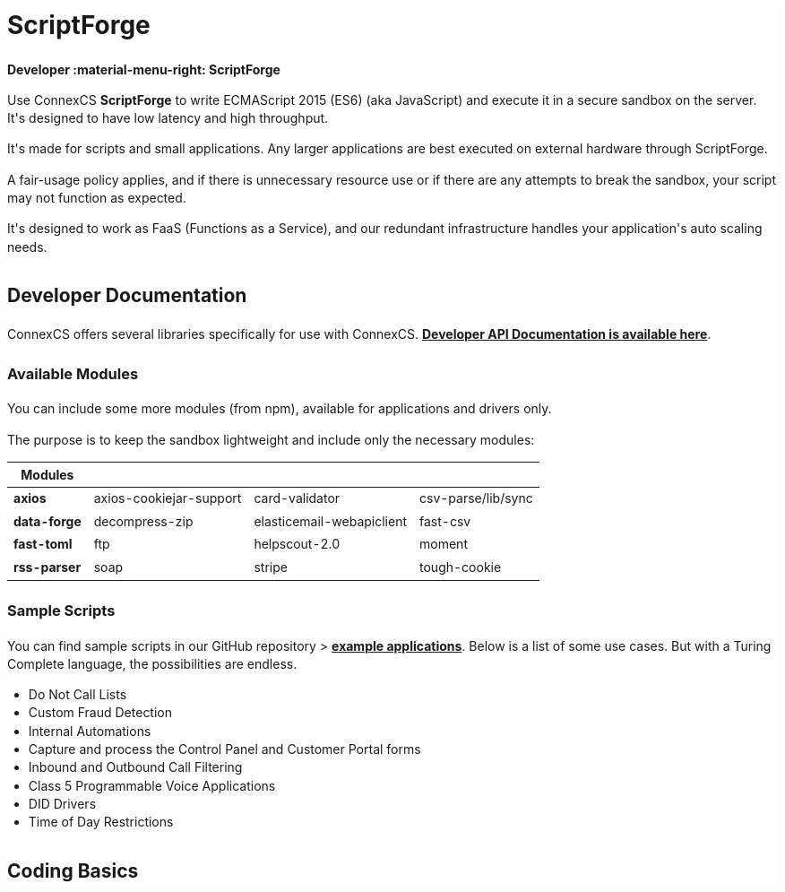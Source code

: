 # ScriptForge

**Developer :material-menu-right: ScriptForge**

Use ConnexCS **ScriptForge** to write ECMAScript 2015 (ES6) (aka JavaScript) and execute it in a secure sandbox on the server. It's designed to have low latency and high throughput.

It's made for scripts and small applications. Any larger applications are best executed on external hardware through ScriptForge.

A fair-usage policy applies, and if there is unnecessary resource use or if there are any attempts to break the sandbox, your script may not function as expected.

It's designed to work as FaaS (Functions as a Service), and our redundant infrastructure handles your application's auto scaling needs.

## Developer Documentation

ConnexCS offers several libraries specifically for use with ConnexCS. [**Developer API Documentation is available here**](https://scriptforge-docs.connexcs.com).

### Available Modules

You can include some more modules (from npm), available for applications and drivers only.

The purpose is to keep the sandbox lightweight and include only the necessary modules:

|Modules||||
|---|---|---|---|
|**axios**|axios-cookiejar-support|card-validator|csv-parse/lib/sync|
|**data-forge**|decompress-zip|elasticemail-webapiclient|fast-csv|
|**fast-toml**|ftp|helpscout-2.0|moment|
|**rss-parser**|soap|stripe|tough-cookie|

### Sample Scripts

You can find sample scripts in our GitHub repository > [**example applications**](https://github.com/connexcs/scriptforge-examples/). Below is a list of some use cases. But with a Turing Complete language, the possibilities are endless.

* Do Not Call Lists
* Custom Fraud Detection
* Internal Automations
* Capture and process the Control Panel and Customer Portal forms
* Inbound and Outbound Call Filtering
* Class 5 Programmable Voice Applications
* DID Drivers
* Time of Day Restrictions

## Coding Basics
